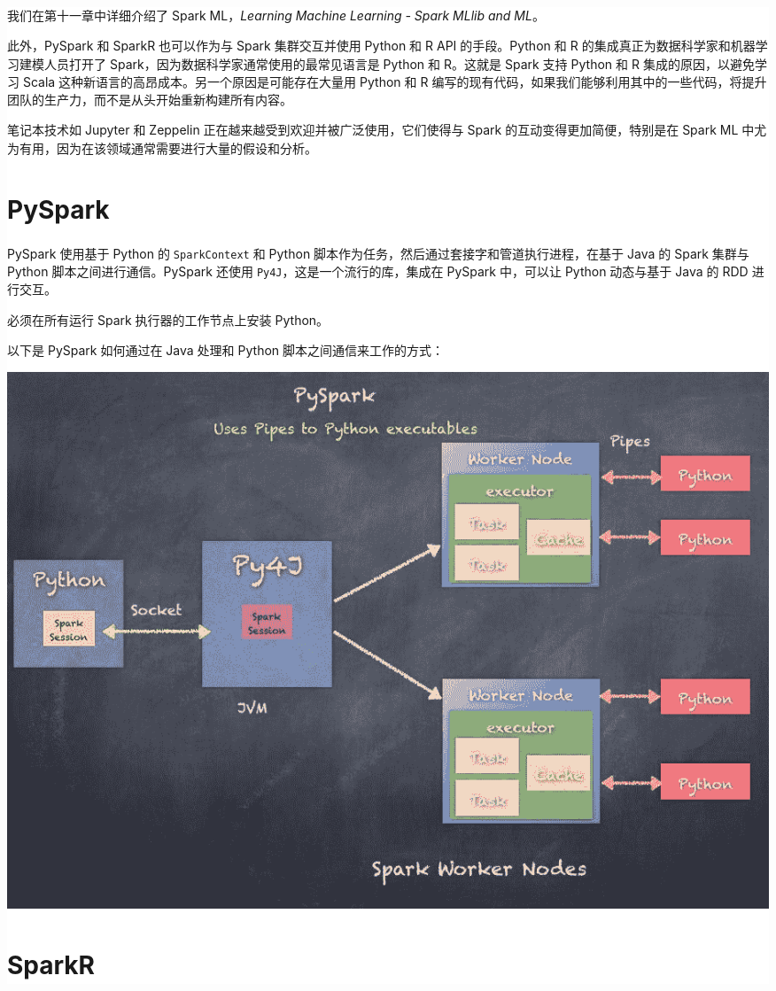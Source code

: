 我们在第十一章中详细介绍了 Spark ML，*Learning Machine Learning - Spark MLlib and ML*。

此外，PySpark 和 SparkR 也可以作为与 Spark 集群交互并使用 Python 和 R API 的手段。Python 和 R 的集成真正为数据科学家和机器学习建模人员打开了 Spark，因为数据科学家通常使用的最常见语言是 Python 和 R。这就是 Spark 支持 Python 和 R 集成的原因，以避免学习 Scala 这种新语言的高昂成本。另一个原因是可能存在大量用 Python 和 R 编写的现有代码，如果我们能够利用其中的一些代码，将提升团队的生产力，而不是从头开始重新构建所有内容。

笔记本技术如 Jupyter 和 Zeppelin 正在越来越受到欢迎并被广泛使用，它们使得与 Spark 的互动变得更加简便，特别是在 Spark ML 中尤为有用，因为在该领域通常需要进行大量的假设和分析。

# PySpark

PySpark 使用基于 Python 的 `SparkContext` 和 Python 脚本作为任务，然后通过套接字和管道执行进程，在基于 Java 的 Spark 集群与 Python 脚本之间进行通信。PySpark 还使用 `Py4J`，这是一个流行的库，集成在 PySpark 中，可以让 Python 动态与基于 Java 的 RDD 进行交互。

必须在所有运行 Spark 执行器的工作节点上安装 Python。

以下是 PySpark 如何通过在 Java 处理和 Python 脚本之间通信来工作的方式：

![](img/00286.jpeg)

# SparkR
